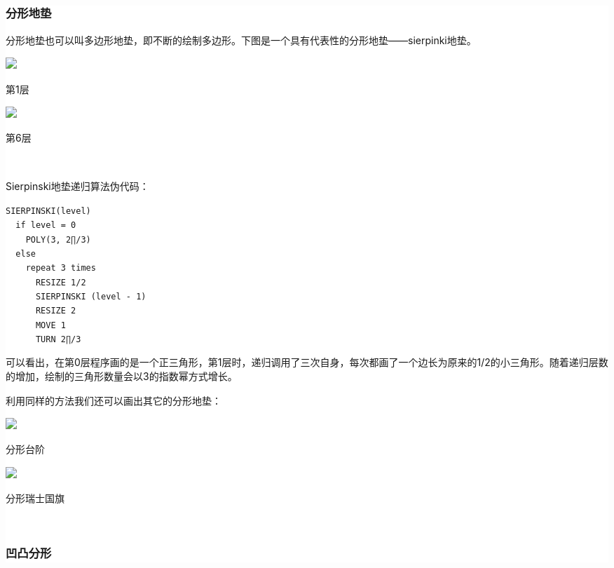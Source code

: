 
### 分形地垫

分形地垫也可以叫多边形地垫，即不断的绘制多边形。下图是一个具有代表性的分形地垫——sierpinki地垫。  


![](http://ww3.sinaimg.cn/large/699ef9c0jw1ey52auxjvuj20ag09a74b.jpg)
  


第1层  


![](http://ww2.sinaimg.cn/large/699ef9c0jw1ey529t7tllj20af09574s.jpg)
  


第6层  


   


Sierpinski地垫递归算法伪代码：  



```
SIERPINSKI(level)
  if level = 0 
    POLY(3, 2∏/3)
  else
    repeat 3 times
      RESIZE 1/2
      SIERPINSKI (level - 1)
      RESIZE 2
      MOVE 1
      TURN 2∏/3
```

可以看出，在第0层程序画的是一个正三角形，第1层时，递归调用了三次自身，每次都画了一个边长为原来的1/2的小三角形。随着递归层数的增加，绘制的三角形数量会以3的指数幂方式增长。  


利用同样的方法我们还可以画出其它的分形地垫：  


![](http://ww1.sinaimg.cn/large/699ef9c0jw1ey52fzt7q1j20a709yt8q.jpg)
  


分形台阶  


![](http://ww2.sinaimg.cn/large/699ef9c0jw1ey52kssmsvj20cs0bjgmh.jpg)
  


分形瑞士国旗  


   



### 凹凸分形
